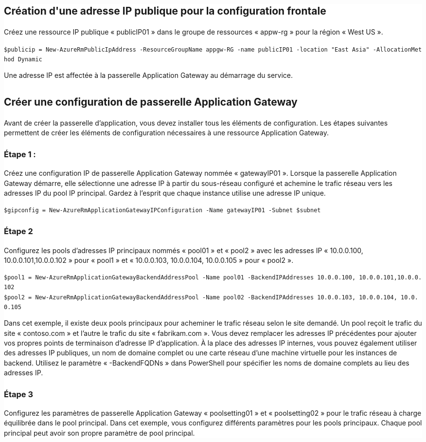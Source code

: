 ## Création d'une adresse IP publique pour la configuration frontale

Créez une ressource IP publique « publicIP01 » dans le groupe de ressources « appw-rg » pour la région « West US ».

	$publicip = New-AzureRmPublicIpAddress -ResourceGroupName appgw-RG -name publicIP01 -location "East Asia" -AllocationMethod Dynamic

Une adresse IP est affectée à la passerelle Application Gateway au démarrage du service.

## Créer une configuration de passerelle Application Gateway

Avant de créer la passerelle d’application, vous devez installer tous les éléments de configuration. Les étapes suivantes permettent de créer les éléments de configuration nécessaires à une ressource Application Gateway.

### Étape 1 :

Créez une configuration IP de passerelle Application Gateway nommée « gatewayIP01 ». Lorsque la passerelle Application Gateway démarre, elle sélectionne une adresse IP à partir du sous-réseau configuré et achemine le trafic réseau vers les adresses IP du pool IP principal. Gardez à l’esprit que chaque instance utilise une adresse IP unique.


	$gipconfig = New-AzureRmApplicationGatewayIPConfiguration -Name gatewayIP01 -Subnet $subnet


### Étape 2

Configurez les pools d’adresses IP principaux nommés « pool01 » et « pool2 » avec les adresses IP « 10.0.0.100, 10.0.0.101,10.0.0.102 » pour « pool1 » et « 10.0.0.103, 10.0.0.104, 10.0.0.105 » pour « pool2 ».


	$pool1 = New-AzureRmApplicationGatewayBackendAddressPool -Name pool01 -BackendIPAddresses 10.0.0.100, 10.0.0.101,10.0.0.102 
	$pool2 = New-AzureRmApplicationGatewayBackendAddressPool -Name pool02 -BackendIPAddresses 10.0.0.103, 10.0.0.104, 10.0.0.105

Dans cet exemple, il existe deux pools principaux pour acheminer le trafic réseau selon le site demandé. Un pool reçoit le trafic du site « contoso.com » et l’autre le trafic du site « fabrikam.com ». Vous devez remplacer les adresses IP précédentes pour ajouter vos propres points de terminaison d’adresse IP d’application. À la place des adresses IP internes, vous pouvez également utiliser des adresses IP publiques, un nom de domaine complet ou une carte réseau d’une machine virtuelle pour les instances de backend. Utilisez le paramètre « -BackendFQDNs » dans PowerShell pour spécifier les noms de domaine complets au lieu des adresses IP.

### Étape 3

Configurez les paramètres de passerelle Application Gateway « poolsetting01 » et « poolsetting02 » pour le trafic réseau à charge équilibrée dans le pool principal. Dans cet exemple, vous configurez différents paramètres pour les pools principaux. Chaque pool principal peut avoir son propre paramètre de pool principal.
